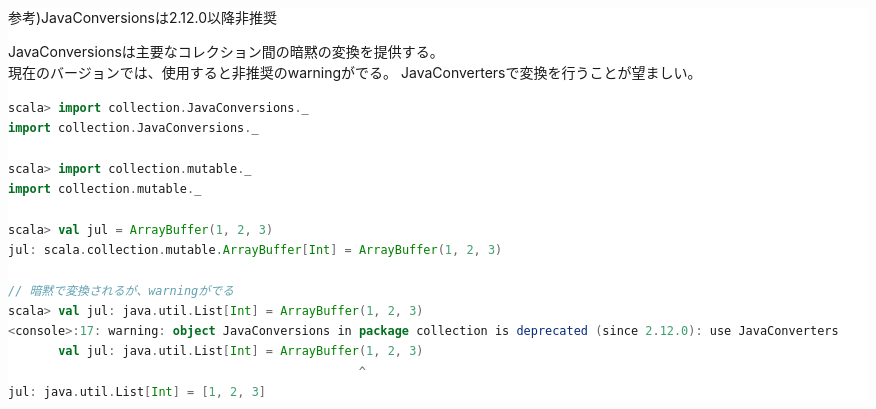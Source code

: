 参考)JavaConversionsは2.12.0以降非推奨

JavaConversionsは主要なコレクション間の暗黙の変換を提供する。    
現在のバージョンでは、使用すると非推奨のwarningがでる。 
JavaConvertersで変換を行うことが望ましい。

```scala
scala> import collection.JavaConversions._
import collection.JavaConversions._

scala> import collection.mutable._
import collection.mutable._

scala> val jul = ArrayBuffer(1, 2, 3)
jul: scala.collection.mutable.ArrayBuffer[Int] = ArrayBuffer(1, 2, 3)

// 暗黙で変換されるが、warningがでる
scala> val jul: java.util.List[Int] = ArrayBuffer(1, 2, 3)
<console>:17: warning: object JavaConversions in package collection is deprecated (since 2.12.0): use JavaConverters
       val jul: java.util.List[Int] = ArrayBuffer(1, 2, 3)
                                                 ^
jul: java.util.List[Int] = [1, 2, 3]
```
